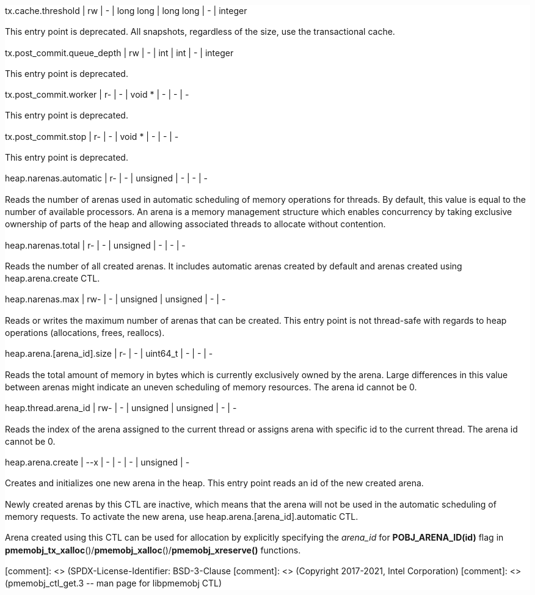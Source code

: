 tx.cache.threshold | rw | - | long long | long long | - | integer

This entry point is deprecated.
All snapshots, regardless of the size, use the transactional cache.

tx.post_commit.queue_depth | rw | - | int | int | - | integer

This entry point is deprecated.

tx.post_commit.worker | r- | - | void * | - | - | -

This entry point is deprecated.

tx.post_commit.stop | r- | - | void * | - | - | -

This entry point is deprecated.

heap.narenas.automatic | r- | - | unsigned | - | - | -

Reads the number of arenas used in automatic scheduling of memory operations
for threads. By default, this value is equal to the number of available processors.
An arena is a memory management structure which enables concurrency by taking
exclusive ownership of parts of the heap and allowing associated threads to allocate
without contention.

heap.narenas.total | r- | - | unsigned | - | - | -

Reads the number of all created arenas. It includes automatic arenas
created by default and arenas created using heap.arena.create CTL.

heap.narenas.max | rw- | - | unsigned | unsigned | - | -

Reads or writes the maximum number of arenas that can be created.
This entry point is not thread-safe with regards to heap
operations (allocations, frees, reallocs).

heap.arena.[arena_id].size | r- | - | uint64_t | - | - | -

Reads the total amount of memory in bytes which is currently
exclusively owned by the arena. Large differences in this value between
arenas might indicate an uneven scheduling of memory resources.
The arena id cannot be 0.

heap.thread.arena_id | rw- | - | unsigned | unsigned | - | -

Reads the index of the arena assigned to the current thread or
assigns arena with specific id to the current thread.
The arena id cannot be 0.

heap.arena.create | --x | - | - | - | unsigned | -

Creates and initializes one new arena in the heap.
This entry point reads an id of the new created arena.

Newly created arenas by this CTL are inactive, which means that
the arena will not be used in the automatic scheduling of
memory requests. To activate the new arena, use heap.arena.[arena_id].automatic CTL.

Arena created using this CTL can be used for allocation by explicitly
specifying the *arena_id* for **POBJ_ARENA_ID(id)** flag in
**pmemobj_tx_xalloc**()/**pmemobj_xalloc**()/**pmemobj_xreserve()** functions.


[comment]: <> (SPDX-License-Identifier: BSD-3-Clause
[comment]: <> (Copyright 2017-2021, Intel Corporation)
[comment]: <> (pmemobj_ctl_get.3 -- man page for libpmemobj CTL)